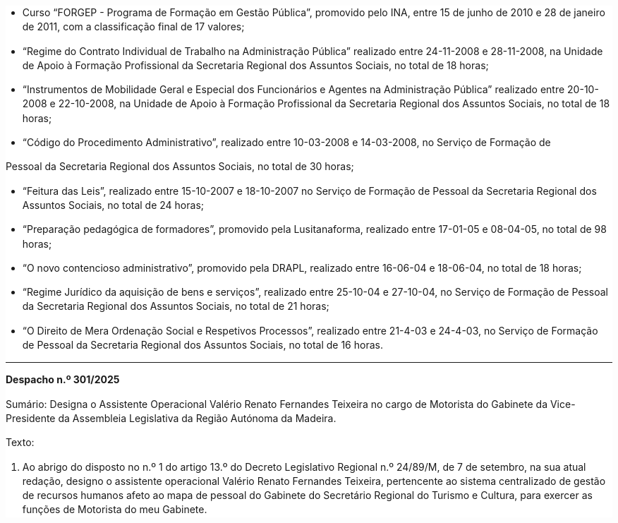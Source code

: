 - Curso “FORGEP - Programa de Formação em Gestão Pública”, promovido pelo INA, entre 15 de junho de 2010 e 28
de janeiro de 2011, com a classificação final de 17 valores;

- “Regime do Contrato Individual de Trabalho na Administração Pública” realizado entre 24-11-2008 e 28-11-2008, na
Unidade de Apoio à Formação Profissional da Secretaria Regional dos Assuntos Sociais, no total de 18 horas;

- “Instrumentos de Mobilidade Geral e Especial dos Funcionários e Agentes na Administração Pública” realizado entre
20-10-2008 e 22-10-2008, na Unidade de Apoio à Formação Profissional da Secretaria Regional dos Assuntos
Sociais, no total de 18 horas;

- “Código do Procedimento Administrativo”, realizado entre 10-03-2008 e 14-03-2008, no Serviço de Formação de

Pessoal da Secretaria Regional dos Assuntos Sociais, no total de 30 horas;

- “Feitura das Leis”, realizado entre 15-10-2007 e 18-10-2007 no Serviço de Formação de Pessoal da Secretaria
Regional dos Assuntos Sociais, no total de 24 horas;

- “Preparação pedagógica de formadores”, promovido pela Lusitanaforma, realizado entre 17-01-05 e 08-04-05, no
total de 98 horas;

- “O novo contencioso administrativo”, promovido pela DRAPL, realizado entre 16-06-04 e 18-06-04, no total de 18
horas;

- “Regime Jurídico da aquisição de bens e serviços”, realizado entre 25-10-04 e 27-10-04, no Serviço de Formação de
Pessoal da Secretaria Regional dos Assuntos Sociais, no total de 21 horas;

- “O Direito de Mera Ordenação Social e Respetivos Processos”, realizado entre 21-4-03 e 24-4-03, no Serviço de
Formação de Pessoal da Secretaria Regional dos Assuntos Sociais, no total de 16 horas.




---

**Despacho n.º 301/2025**


Sumário:
Designa o Assistente Operacional Valério Renato Fernandes Teixeira no cargo de Motorista do Gabinete da Vice-Presidente da
Assembleia Legislativa da Região Autónoma da Madeira.

Texto:
1. Ao abrigo do disposto no n.º 1 do artigo 13.º do Decreto Legislativo Regional n.º 24/89/M, de 7 de setembro, na sua
atual redação, designo o assistente operacional Valério Renato Fernandes Teixeira, pertencente ao sistema
centralizado de gestão de recursos humanos afeto ao mapa de pessoal do Gabinete do Secretário Regional do Turismo
e Cultura, para exercer as funções de Motorista do meu Gabinete.
